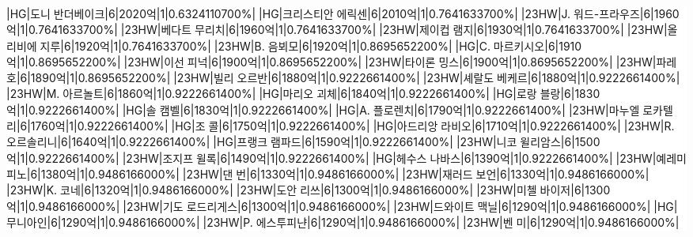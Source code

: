 |HG|도니 반더베이크|6|2020억|1|0.6324110700%|
|HG|크리스티안 에릭센|6|2010억|1|0.7641633700%|
|23HW|J. 워드-프라우즈|6|1960억|1|0.7641633700%|
|23HW|베다트 무리치|6|1960억|1|0.7641633700%|
|23HW|제이컵 램지|6|1930억|1|0.7641633700%|
|23HW|올리비에 지루|6|1920억|1|0.7641633700%|
|23HW|B. 음뵈모|6|1920억|1|0.8695652200%|
|HG|C. 마르키시오|6|1910억|1|0.8695652200%|
|23HW|이선 피넉|6|1900억|1|0.8695652200%|
|23HW|타이론 밍스|6|1900억|1|0.8695652200%|
|23HW|파레호|6|1890억|1|0.8695652200%|
|23HW|빌리 오르반|6|1880억|1|0.9222661400%|
|23HW|셰랄도 베케르|6|1880억|1|0.9222661400%|
|23HW|M. 아르놀트|6|1860억|1|0.9222661400%|
|HG|마리오 괴체|6|1840억|1|0.9222661400%|
|HG|로랑 블랑|6|1830억|1|0.9222661400%|
|HG|솔 캠벨|6|1830억|1|0.9222661400%|
|HG|A. 플로렌치|6|1790억|1|0.9222661400%|
|23HW|마누엘 로카텔리|6|1760억|1|0.9222661400%|
|HG|조 콜|6|1750억|1|0.9222661400%|
|HG|아드리앙 라비오|6|1710억|1|0.9222661400%|
|23HW|R. 오르솔리니|6|1640억|1|0.9222661400%|
|HG|프랭크 램파드|6|1590억|1|0.9222661400%|
|23HW|니코 윌리암스|6|1500억|1|0.9222661400%|
|23HW|조지프 윌록|6|1490억|1|0.9222661400%|
|HG|헤수스 나바스|6|1390억|1|0.9222661400%|
|23HW|예레미 피노|6|1380억|1|0.9486166000%|
|23HW|댄 번|6|1330억|1|0.9486166000%|
|23HW|재러드 보언|6|1330억|1|0.9486166000%|
|23HW|K. 코네|6|1320억|1|0.9486166000%|
|23HW|도안 리쓰|6|1300억|1|0.9486166000%|
|23HW|미첼 바이저|6|1300억|1|0.9486166000%|
|23HW|기도 로드리게스|6|1300억|1|0.9486166000%|
|23HW|드와이트 맥닐|6|1290억|1|0.9486166000%|
|HG|무니아인|6|1290억|1|0.9486166000%|
|23HW|P. 에스투피냔|6|1290억|1|0.9486166000%|
|23HW|벤 미|6|1290억|1|0.9486166000%|